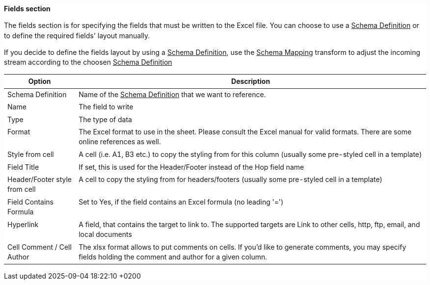 **Fields section**

</div>

<div class="paragraph">

The fields section is for specifying the fields that must be written to the Excel file. You can choose to use a [Schema Definition](metadata-types/static-schema-definition.EHPBHl4cvl) or to define the required fields' layout manually.

</div>

<div class="paragraph">

If you decide to define the fields layout by using a [Schema Definition](metadata-types/static-schema-definition.EHPBHl4cvl), use the [Schema Mapping](pipeline/transforms/schemamapping.EHPBHl4cvl) transform to adjust the incoming stream according to the choosen [Schema Definition](metadata-types/static-schema-definition.EHPBHl4cvl)

</div>

| Option                        | Description                                                                                                                                                    |
| ----------------------------- | -------------------------------------------------------------------------------------------------------------------------------------------------------------- |
| Schema Definition             | Name of the [Schema Definition](metadata-types/static-schema-definition.EHPBHl4cvl) that we want to reference.                                                 |
| Name                          | The field to write                                                                                                                                             |
| Type                          | The type of data                                                                                                                                               |
| Format                        | The Excel format to use in the sheet. Please consult the Excel manual for valid formats. There are some online references as well.                             |
| Style from cell               | A cell (i.e. A1, B3 etc.) to copy the styling from for this column (usually some pre-styled cell in a template)                                                |
| Field Title                   | If set, this is used for the Header/Footer instead of the Hop field name                                                                                       |
| Header/Footer style from cell | A cell to copy the styling from for headers/footers (usually some pre-styled cell in a template)                                                               |
| Field Contains Formula        | Set to Yes, if the field contains an Excel formula (no leading '=')                                                                                            |
| Hyperlink                     | A field, that contains the target to link to. The supported targets are Link to other cells, http, ftp, email, and local documents                             |
| Cell Comment / Cell Author    | The xlsx format allows to put comments on cells. If you’d like to generate comments, you may specify fields holding the comment and author for a given column. |

</div>

</div>

</div>

</div>

<div id="footer">

<div id="footer-text">

Last updated 2025-09-04 18:22:10 +0200

</div>

</div>
